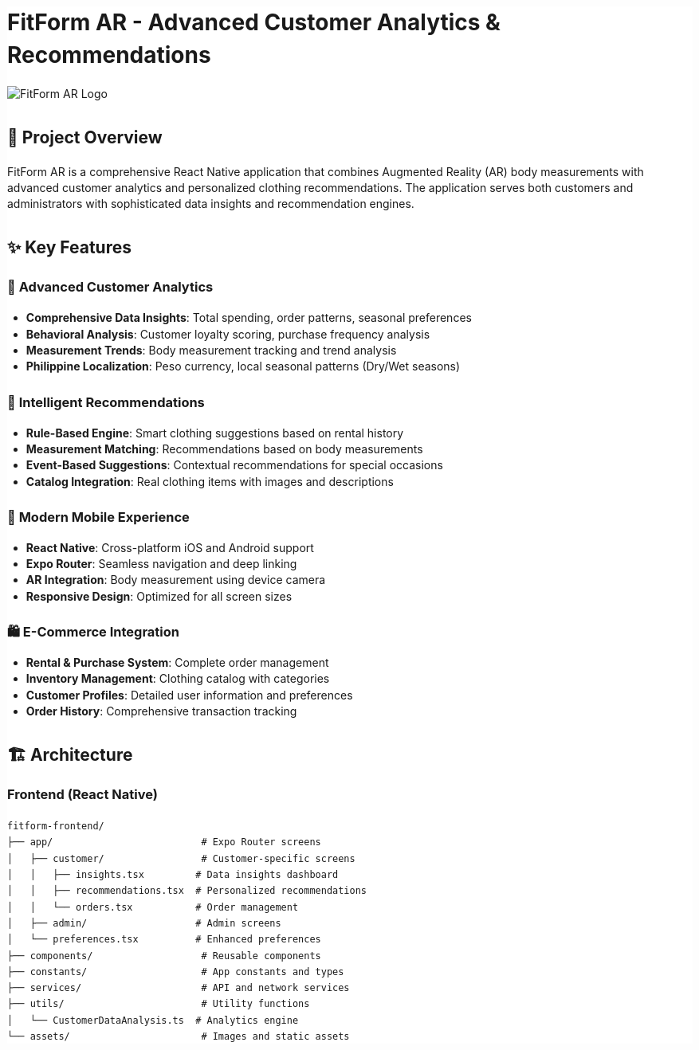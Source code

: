 # FitForm AR - Advanced Customer Analytics & Recommendations

![FitForm AR Logo](https://via.placeholder.com/400x100/4A90E2/FFFFFF?text=FitForm+AR)

## 🎯 Project Overview

FitForm AR is a comprehensive React Native application that combines Augmented Reality (AR) body measurements with advanced customer analytics and personalized clothing recommendations. The application serves both customers and administrators with sophisticated data insights and recommendation engines.

## ✨ Key Features

### 🧠 **Advanced Customer Analytics**
- **Comprehensive Data Insights**: Total spending, order patterns, seasonal preferences
- **Behavioral Analysis**: Customer loyalty scoring, purchase frequency analysis
- **Measurement Trends**: Body measurement tracking and trend analysis
- **Philippine Localization**: Peso currency, local seasonal patterns (Dry/Wet seasons)

### 🎯 **Intelligent Recommendations**
- **Rule-Based Engine**: Smart clothing suggestions based on rental history
- **Measurement Matching**: Recommendations based on body measurements
- **Event-Based Suggestions**: Contextual recommendations for special occasions
- **Catalog Integration**: Real clothing items with images and descriptions

### 📱 **Modern Mobile Experience**
- **React Native**: Cross-platform iOS and Android support
- **Expo Router**: Seamless navigation and deep linking
- **AR Integration**: Body measurement using device camera
- **Responsive Design**: Optimized for all screen sizes

### 🛍️ **E-Commerce Integration**
- **Rental & Purchase System**: Complete order management
- **Inventory Management**: Clothing catalog with categories
- **Customer Profiles**: Detailed user information and preferences
- **Order History**: Comprehensive transaction tracking

## 🏗️ **Architecture**

### **Frontend (React Native)**
```
fitform-frontend/
├── app/                          # Expo Router screens
│   ├── customer/                 # Customer-specific screens
│   │   ├── insights.tsx         # Data insights dashboard
│   │   ├── recommendations.tsx  # Personalized recommendations
│   │   └── orders.tsx           # Order management
│   ├── admin/                   # Admin screens
│   └── preferences.tsx          # Enhanced preferences
├── components/                   # Reusable components
├── constants/                    # App constants and types
├── services/                     # API and network services
├── utils/                        # Utility functions
│   └── CustomerDataAnalysis.ts  # Analytics engine
└── assets/                       # Images and static assets
```

